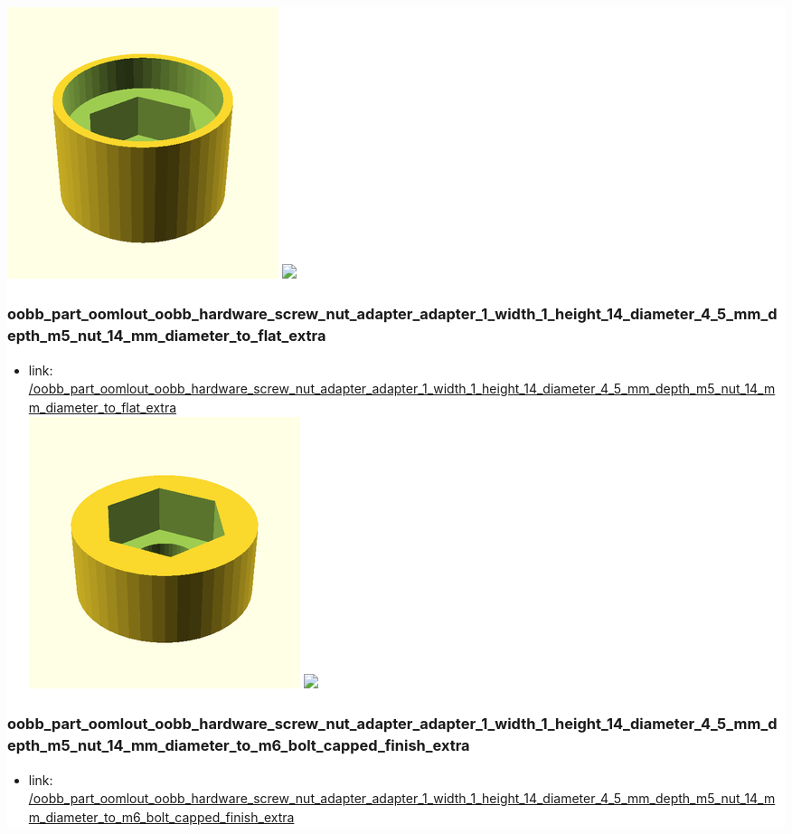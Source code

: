 ![](oobb_part_oomlout_oobb_hardware_screw_nut_adapter_adapter_1_width_1_height_14_diameter_4_5_mm_depth_m5_nut_14_mm_diameter_to_flat_capped_finish_extra/3dpr_300.png)  ![](oobb_part_oomlout_oobb_hardware_screw_nut_adapter_adapter_1_width_1_height_14_diameter_4_5_mm_depth_m5_nut_14_mm_diameter_to_flat_capped_finish_extra/image_300.jpg)
 

### oobb_part_oomlout_oobb_hardware_screw_nut_adapter_adapter_1_width_1_height_14_diameter_4_5_mm_depth_m5_nut_14_mm_diameter_to_flat_extra
* link: [/oobb_part_oomlout_oobb_hardware_screw_nut_adapter_adapter_1_width_1_height_14_diameter_4_5_mm_depth_m5_nut_14_mm_diameter_to_flat_extra](oobb_part_oomlout_oobb_hardware_screw_nut_adapter_adapter_1_width_1_height_14_diameter_4_5_mm_depth_m5_nut_14_mm_diameter_to_flat_extra)  
![](oobb_part_oomlout_oobb_hardware_screw_nut_adapter_adapter_1_width_1_height_14_diameter_4_5_mm_depth_m5_nut_14_mm_diameter_to_flat_extra/3dpr_300.png)  ![](oobb_part_oomlout_oobb_hardware_screw_nut_adapter_adapter_1_width_1_height_14_diameter_4_5_mm_depth_m5_nut_14_mm_diameter_to_flat_extra/image_300.jpg)
 

### oobb_part_oomlout_oobb_hardware_screw_nut_adapter_adapter_1_width_1_height_14_diameter_4_5_mm_depth_m5_nut_14_mm_diameter_to_m6_bolt_capped_finish_extra
* link: [/oobb_part_oomlout_oobb_hardware_screw_nut_adapter_adapter_1_width_1_height_14_diameter_4_5_mm_depth_m5_nut_14_mm_diameter_to_m6_bolt_capped_finish_extra](oobb_part_oomlout_oobb_hardware_screw_nut_adapter_adapter_1_width_1_height_14_diameter_4_5_mm_depth_m5_nut_14_mm_diameter_to_m6_bolt_capped_finish_extra)  